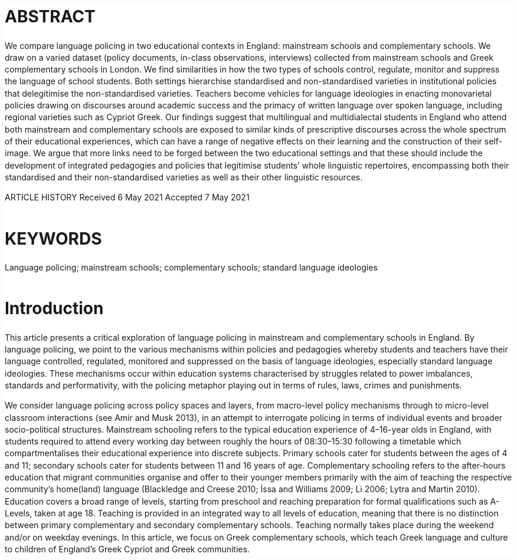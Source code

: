# ABSTRACT

We compare language policing in two educational contexts in England: mainstream schools and complementary schools. We draw on a varied dataset (policy documents, in-class observations, interviews) collected from mainstream schools and Greek complementary schools in London. We find similarities in how the two types of schools control, regulate, monitor and suppress the language of school students. Both settings hierarchise standardised and non-standardised varieties in institutional policies that delegitimise the non-standardised varieties. Teachers become vehicles for language ideologies in enacting monovarietal policies drawing on discourses around academic success and the primacy of written language over spoken language, including regional varieties such as Cypriot Greek. Our findings suggest that multilingual and multidialectal students in England who attend both mainstream and complementary schools are exposed to similar kinds of prescriptive discourses across the whole spectrum of their educational experiences, which can have a range of negative effects on their learning and the construction of their self-image. We argue that more links need to be forged between the two educational settings and that these should include the development of integrated pedagogies and policies that legitimise students’ whole linguistic repertoires, encompassing both their standardised and their non-standardised varieties as well as their other linguistic resources.

ARTICLE HISTORY Received 6 May 2021 Accepted 7 May 2021

# KEYWORDS

Language policing; mainstream schools; complementary schools; standard language ideologies

# Introduction

This article presents a critical exploration of language policing in mainstream and complementary schools in England. By language policing, we point to the various mechanisms within policies and pedagogies whereby students and teachers have their language controlled, regulated, monitored and suppressed on the basis of language ideologies, especially standard language ideologies. These mechanisms occur within education systems characterised by struggles related to power imbalances, standards and performativity, with the policing metaphor playing out in terms of rules, laws, crimes and punishments.

We consider language policing across policy spaces and layers, from macro-level policy mechanisms through to micro-level classroom interactions (see Amir and Musk 2013), in an attempt to interrogate policing in terms of individual events and broader socio-political structures. Mainstream schooling refers to the typical education experience of 4–16-year olds in England, with students required to attend every working day between roughly the hours of 08:30–15:30 following a timetable which compartmentalises their educational experience into discrete subjects. Primary schools cater for students between the ages of 4 and 11; secondary schools cater for students between 11 and 16 years of age. Complementary schooling refers to the after-hours education that migrant communities organise and offer to their younger members primarily with the aim of teaching the respective community’s home(land) language (Blackledge and Creese 2010; İssa and Williams 2009; Li 2006; Lytra and Martin 2010). Education covers a broad range of levels, starting from preschool and reaching preparation for formal qualifications such as A-Levels, taken at age 18. Teaching is provided in an integrated way to all levels of education, meaning that there is no distinction between primary complementary and secondary complementary schools. Teaching normally takes place during the weekend and/or on weekday evenings. In this article, we focus on Greek complementary schools, which teach Greek language and culture to children of England’s Greek Cypriot and Greek communities.
